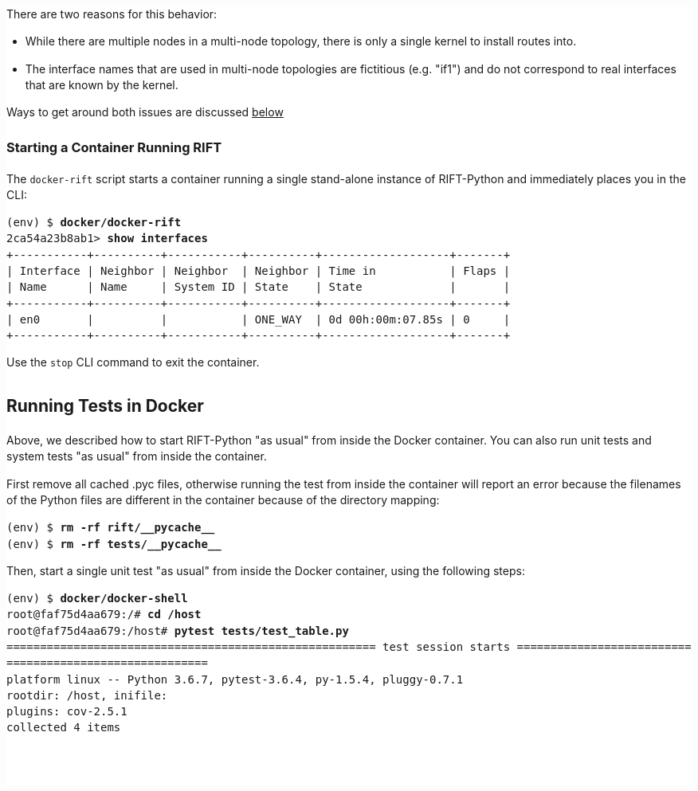 There are two reasons for this behavior:

 * While there are multiple nodes in a multi-node topology, there is only a single kernel to
   install routes into.

 * The interface names that are used in multi-node topologies are fictitious (e.g. "if1") and
   do not correspond to real interfaces that are known by the kernel.

Ways to get around both issues are discussed 
[below](#multi-process-testing-of-multi-node-topologies-in-docker)

### Starting a Container Running RIFT

The `docker-rift` script starts a container running a single stand-alone instance of RIFT-Python
and immediately places you in the CLI:

<pre>
(env) $ <b>docker/docker-rift</b>
2ca54a23b8ab1> <b>show interfaces</b>
+-----------+----------+-----------+----------+-------------------+-------+
| Interface | Neighbor | Neighbor  | Neighbor | Time in           | Flaps |
| Name      | Name     | System ID | State    | State             |       |
+-----------+----------+-----------+----------+-------------------+-------+
| en0       |          |           | ONE_WAY  | 0d 00h:00m:07.85s | 0     |
+-----------+----------+-----------+----------+-------------------+-------+
</pre>

Use the `stop` CLI command to exit the container.

## Running Tests in Docker

Above, we described how to start RIFT-Python "as usual" from inside the Docker container.
You can also run unit tests and system tests "as usual" from inside the container.

First remove all cached .pyc files, otherwise running the test from inside the container will
report an error because the filenames of the Python files are different in the container because
of the directory mapping:

<pre>
(env) $ <b>rm -rf rift/__pycache__</b>
(env) $ <b>rm -rf tests/__pycache__</b>
</pre>

Then, start a single unit test "as usual" from inside the Docker container, using the following
steps:

<pre>
(env) $ <b>docker/docker-shell</b>
root@faf75d4aa679:/# <b>cd /host</b>
root@faf75d4aa679:/host# <b>pytest tests/test_table.py</b>
======================================================= test session starts ========================================================
platform linux -- Python 3.6.7, pytest-3.6.4, py-1.5.4, pluggy-0.7.1
rootdir: /host, inifile:
plugins: cov-2.5.1
collected 4 items                                                                                                                  
